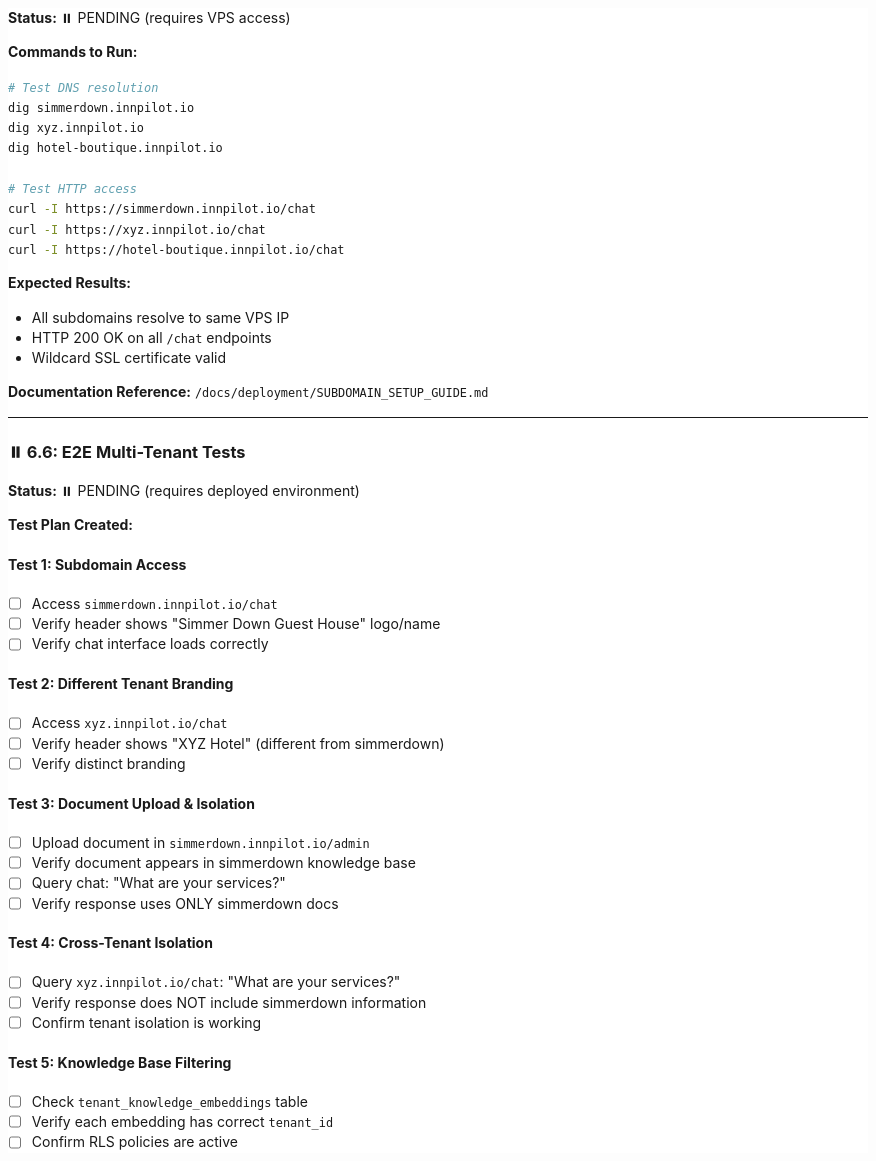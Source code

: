 **Status:** ⏸️ PENDING (requires VPS access)

**Commands to Run:**
```bash
# Test DNS resolution
dig simmerdown.innpilot.io
dig xyz.innpilot.io
dig hotel-boutique.innpilot.io

# Test HTTP access
curl -I https://simmerdown.innpilot.io/chat
curl -I https://xyz.innpilot.io/chat
curl -I https://hotel-boutique.innpilot.io/chat
```

**Expected Results:**
- All subdomains resolve to same VPS IP
- HTTP 200 OK on all `/chat` endpoints
- Wildcard SSL certificate valid

**Documentation Reference:** `/docs/deployment/SUBDOMAIN_SETUP_GUIDE.md`

---

### ⏸️ 6.6: E2E Multi-Tenant Tests

**Status:** ⏸️ PENDING (requires deployed environment)

**Test Plan Created:**

#### Test 1: Subdomain Access
- [ ] Access `simmerdown.innpilot.io/chat`
- [ ] Verify header shows "Simmer Down Guest House" logo/name
- [ ] Verify chat interface loads correctly

#### Test 2: Different Tenant Branding
- [ ] Access `xyz.innpilot.io/chat`
- [ ] Verify header shows "XYZ Hotel" (different from simmerdown)
- [ ] Verify distinct branding

#### Test 3: Document Upload & Isolation
- [ ] Upload document in `simmerdown.innpilot.io/admin`
- [ ] Verify document appears in simmerdown knowledge base
- [ ] Query chat: "What are your services?"
- [ ] Verify response uses ONLY simmerdown docs

#### Test 4: Cross-Tenant Isolation
- [ ] Query `xyz.innpilot.io/chat`: "What are your services?"
- [ ] Verify response does NOT include simmerdown information
- [ ] Confirm tenant isolation is working

#### Test 5: Knowledge Base Filtering
- [ ] Check `tenant_knowledge_embeddings` table
- [ ] Verify each embedding has correct `tenant_id`
- [ ] Confirm RLS policies are active
